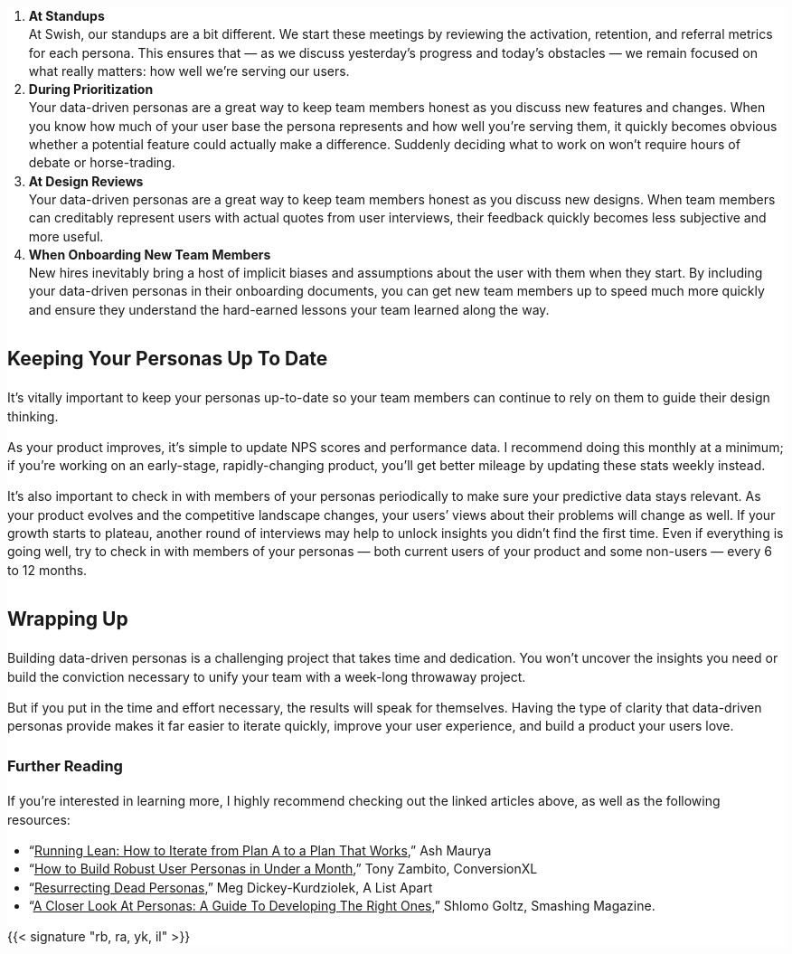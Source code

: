 <ol>
<li><strong>At Standups</strong><br />At Swish, our standups are a bit different. We start these meetings by reviewing the activation, retention, and referral metrics for each persona. This ensures that &mdash; as we discuss yesterday’s progress and today’s obstacles &mdash; we remain focused on what really matters: how well we’re serving our users.</li>
<li><strong>During Prioritization</strong><br />Your data-driven personas are a great way to keep team members honest as you discuss new features and changes. When you know how much of your user base the persona represents and how well you’re serving them, it quickly becomes obvious whether a potential feature could actually make a difference. Suddenly deciding what to work on won’t require hours of debate or horse-trading.</li>
<li><strong>At Design Reviews</strong><br />Your data-driven personas are a great way to keep team members honest as you discuss new designs. When team members can creditably represent users with actual quotes from user interviews, their feedback quickly becomes less subjective and more useful.</li>
<li><strong>When Onboarding New Team Members</strong><br />New hires inevitably bring a host of implicit biases and assumptions about the user with them when they start. By including your data-driven personas in their onboarding documents, you can get new team members up to speed much more quickly and ensure they understand the hard-earned lessons your team learned along the way.</li>
</ol>

## Keeping Your Personas Up To Date

<p>It’s vitally important to keep your personas up-to-date so your team members can continue to rely on them to guide their design thinking.</p>

<p>As your product improves, it’s simple to update NPS scores and performance data. I recommend doing this monthly at a minimum; if you’re working on an early-stage, rapidly-changing product, you’ll get better mileage by updating these stats weekly instead.</p>

<p>It’s also important to check in with members of your personas periodically to make sure your predictive data stays relevant. As your product evolves and the competitive landscape changes, your users’ views about their problems will change as well. If your growth starts to plateau, another round of interviews may help to unlock insights you didn’t find the first time. Even if everything is going well, try to check in with members of your personas &mdash; both current users of your product and some non-users &mdash; every 6 to 12 months.</p>

## Wrapping Up

<p>Building data-driven personas is a challenging project that takes time and dedication. You won’t uncover the insights you need or build the conviction necessary to unify your team with a week-long throwaway project.</p>

<p>But if you put in the time and effort necessary, the results will speak for themselves. Having the type of clarity that data-driven personas provide makes it far easier to iterate quickly, improve your user experience, and build a product your users love.</p>

### Further Reading

<p>If you’re interested in learning more, I highly recommend checking out the linked articles above, as well as the following resources:</p>

<ul>
<li>“<a href="https://www.amazon.com/Running-Lean-Iterate-Plan-Works/dp/1449305172">Running Lean: How to Iterate from Plan A to a Plan That Works</a>,” Ash Maurya</li>
<li>“<a href="https://conversionxl.com/blog/user-personas/">How to Build Robust User Personas in Under a Month</a>,” Tony Zambito, ConversionXL</li>
<li>“<a href="https://alistapart.com/article/resurrecting-dead-personas">Resurrecting Dead Personas</a>,” Meg Dickey-Kurdziolek, A List Apart</li>
<li>“<a href="https://www.smashingmagazine.com/2014/08/a-closer-look-at-personas-part-2/">A Closer Look At Personas: A Guide To Developing The Right Ones</a>,” Shlomo Goltz, Smashing Magazine.</li>
</ul>

{{< signature "rb, ra, yk, il" >}}

